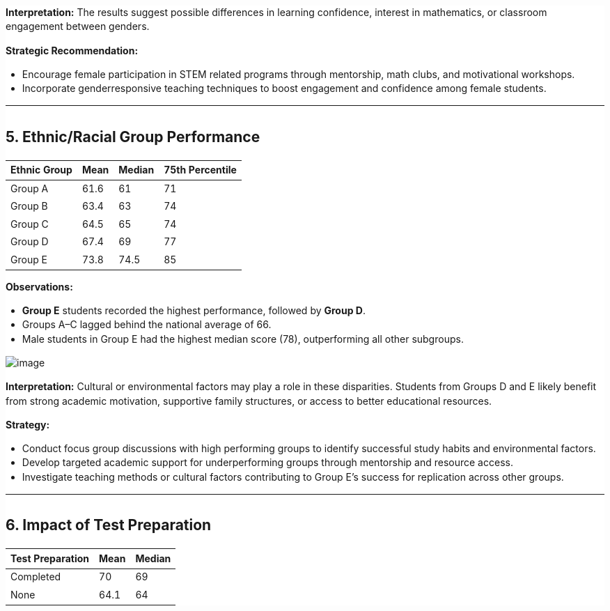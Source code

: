 **Interpretation:**
The results suggest possible differences in learning confidence, interest in mathematics, or classroom engagement between genders.

**Strategic Recommendation:**

* Encourage female participation in STEM related programs through mentorship, math clubs, and motivational workshops.
* Incorporate genderresponsive teaching techniques to boost engagement and confidence among female students.

---

## **5. Ethnic/Racial Group Performance**

| Ethnic Group | Mean | Median | 75th Percentile |
| ------------ | ---- | ------ | --------------- |
| Group A      | 61.6 | 61     | 71              |
| Group B      | 63.4 | 63     | 74              |
| Group C      | 64.5 | 65     | 74              |
| Group D      | 67.4 | 69     | 77              |
| Group E      | 73.8 | 74.5   | 85              |

**Observations:**

* **Group E** students recorded the highest performance, followed by **Group D**.
* Groups A–C lagged behind the national average of 66.
* Male students in Group E had the highest median score (78), outperforming all other subgroups.
  
<img width="650" height="400" alt="image" src="https://github.com/user-attachments/assets/43b6cf7e-dcb5-4dd0-ac54-98675e0bed1a" />

**Interpretation:**
Cultural or environmental factors may play a role in these disparities. Students from Groups D and E likely benefit from strong academic motivation, supportive family structures, or access to better educational resources.

**Strategy:**

* Conduct focus group discussions with high performing groups to identify successful study habits and environmental factors.
* Develop targeted academic support for underperforming groups through mentorship and resource access.
* Investigate teaching methods or cultural factors contributing to Group E’s success for replication across other groups.

---

## **6. Impact of Test Preparation**

| Test Preparation | Mean | Median |
| ---------------- | ---- | ------ |
| Completed        | 70   | 69     |
| None             | 64.1 | 64     |

